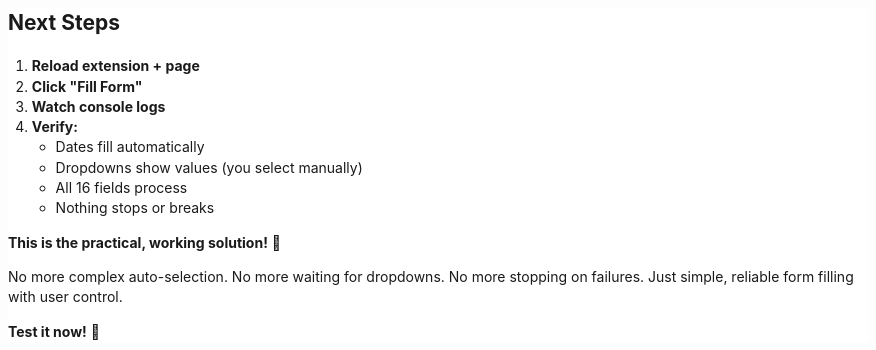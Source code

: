 ## Next Steps

1. **Reload extension + page**
2. **Click "Fill Form"**
3. **Watch console logs**
4. **Verify:**
   - Dates fill automatically
   - Dropdowns show values (you select manually)
   - All 16 fields process
   - Nothing stops or breaks

**This is the practical, working solution!** 🎉

No more complex auto-selection.
No more waiting for dropdowns.
No more stopping on failures.
Just simple, reliable form filling with user control.

**Test it now!** 🚀
